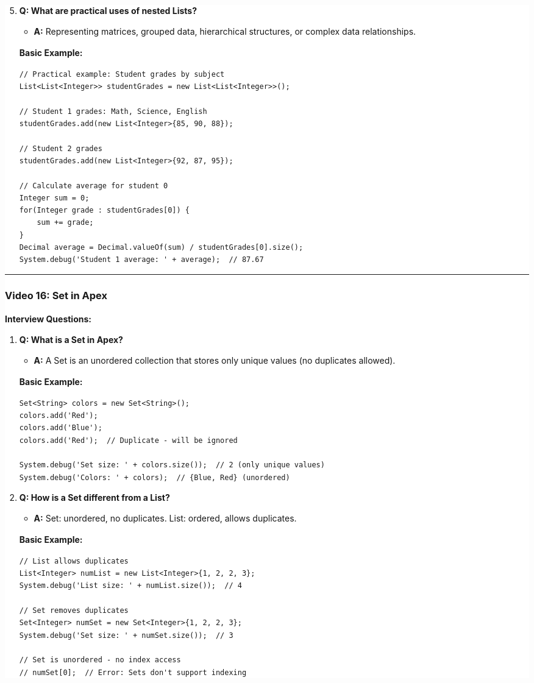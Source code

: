 5. **Q: What are practical uses of nested Lists?**
   - **A:** Representing matrices, grouped data, hierarchical structures, or complex data relationships.
   
   **Basic Example:**
   ```apex
   // Practical example: Student grades by subject
   List<List<Integer>> studentGrades = new List<List<Integer>>();
   
   // Student 1 grades: Math, Science, English
   studentGrades.add(new List<Integer>{85, 90, 88});
   
   // Student 2 grades
   studentGrades.add(new List<Integer>{92, 87, 95});
   
   // Calculate average for student 0
   Integer sum = 0;
   for(Integer grade : studentGrades[0]) {
       sum += grade;
   }
   Decimal average = Decimal.valueOf(sum) / studentGrades[0].size();
   System.debug('Student 1 average: ' + average);  // 87.67
   ```

---

### Video 16: Set in Apex

**Interview Questions:**

1. **Q: What is a Set in Apex?**
   - **A:** A Set is an unordered collection that stores only unique values (no duplicates allowed).
   
   **Basic Example:**
   ```apex
   Set<String> colors = new Set<String>();
   colors.add('Red');
   colors.add('Blue');
   colors.add('Red');  // Duplicate - will be ignored
   
   System.debug('Set size: ' + colors.size());  // 2 (only unique values)
   System.debug('Colors: ' + colors);  // {Blue, Red} (unordered)
   ```

2. **Q: How is a Set different from a List?**
   - **A:** Set: unordered, no duplicates. List: ordered, allows duplicates.
   
   **Basic Example:**
   ```apex
   // List allows duplicates
   List<Integer> numList = new List<Integer>{1, 2, 2, 3};
   System.debug('List size: ' + numList.size());  // 4
   
   // Set removes duplicates
   Set<Integer> numSet = new Set<Integer>{1, 2, 2, 3};
   System.debug('Set size: ' + numSet.size());  // 3
   
   // Set is unordered - no index access
   // numSet[0];  // Error: Sets don't support indexing
   ```
